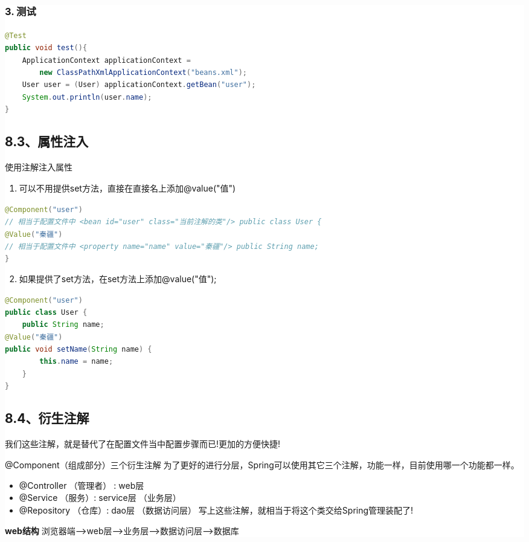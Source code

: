 ### 3. 测试

```java
@Test
public void test(){
    ApplicationContext applicationContext =
        new ClassPathXmlApplicationContext("beans.xml");
    User user = (User) applicationContext.getBean("user");
    System.out.println(user.name);
}
```

## 8.3、属性注入

使用注解注入属性

1. 可以不用提供set方法，直接在直接名上添加@value("值")

```java
@Component("user")
// 相当于配置文件中 <bean id="user" class="当前注解的类"/> public class User {
@Value("秦疆")
// 相当于配置文件中 <property name="name" value="秦疆"/> public String name;
}
```

2. 如果提供了set方法，在set方法上添加@value("值");

```java 
@Component("user")
public class User {
    public String name;
@Value("秦疆")
public void setName(String name) {
        this.name = name;
    }
}
```

## 8.4、衍生注解

我们这些注解，就是替代了在配置文件当中配置步骤而已!更加的方便快捷!


@Component（组成部分）三个衍生注解 为了更好的进行分层，Spring可以使用其它三个注解，功能一样，目前使用哪一个功能都一样。

- @Controller （管理者） : web层
- @Service （服务）: service层  （业务层）
- @Repository （仓库）: dao层 （数据访问层）
  写上这些注解，就相当于将这个类交给Spring管理装配了!

**web结构**
浏览器端——>web层——>业务层——>数据访问层——>数据库



